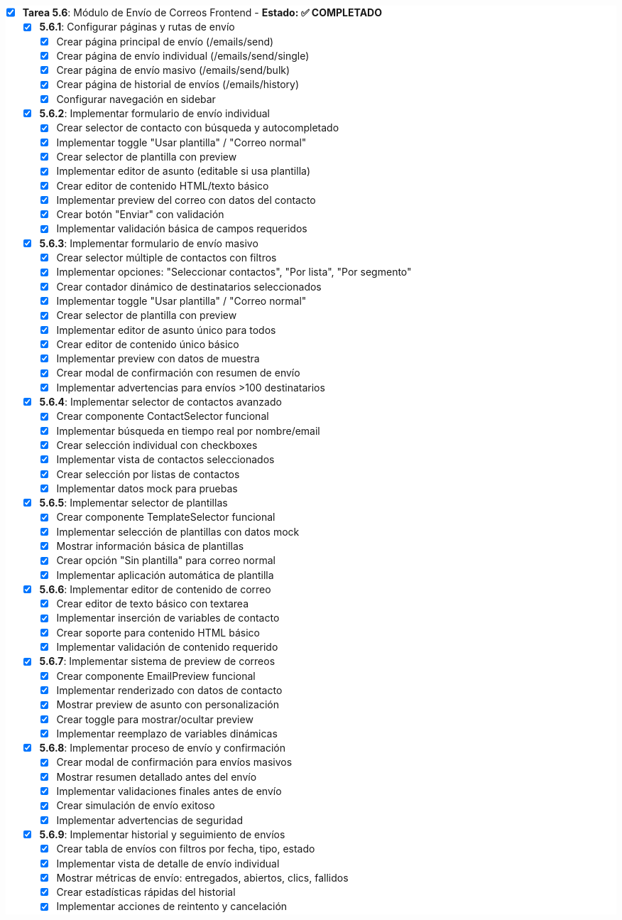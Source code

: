 
- [x] **Tarea 5.6**: Módulo de Envío de Correos Frontend - **Estado: ✅ COMPLETADO**
  - [x] **5.6.1**: Configurar páginas y rutas de envío
    - [x] Crear página principal de envío (/emails/send)
    - [x] Crear página de envío individual (/emails/send/single)
    - [x] Crear página de envío masivo (/emails/send/bulk)
    - [x] Crear página de historial de envíos (/emails/history)
    - [x] Configurar navegación en sidebar
  - [x] **5.6.2**: Implementar formulario de envío individual
    - [x] Crear selector de contacto con búsqueda y autocompletado
    - [x] Implementar toggle "Usar plantilla" / "Correo normal"
    - [x] Crear selector de plantilla con preview
    - [x] Implementar editor de asunto (editable si usa plantilla)
    - [x] Crear editor de contenido HTML/texto básico
    - [x] Implementar preview del correo con datos del contacto
    - [x] Crear botón "Enviar" con validación
    - [x] Implementar validación básica de campos requeridos
  - [x] **5.6.3**: Implementar formulario de envío masivo
    - [x] Crear selector múltiple de contactos con filtros
    - [x] Implementar opciones: "Seleccionar contactos", "Por lista", "Por segmento"
    - [x] Crear contador dinámico de destinatarios seleccionados
    - [x] Implementar toggle "Usar plantilla" / "Correo normal"
    - [x] Crear selector de plantilla con preview
    - [x] Implementar editor de asunto único para todos
    - [x] Crear editor de contenido único básico
    - [x] Implementar preview con datos de muestra
    - [x] Crear modal de confirmación con resumen de envío
    - [x] Implementar advertencias para envíos >100 destinatarios
  - [x] **5.6.4**: Implementar selector de contactos avanzado
    - [x] Crear componente ContactSelector funcional
    - [x] Implementar búsqueda en tiempo real por nombre/email
    - [x] Crear selección individual con checkboxes
    - [x] Implementar vista de contactos seleccionados
    - [x] Crear selección por listas de contactos
    - [x] Implementar datos mock para pruebas
  - [x] **5.6.5**: Implementar selector de plantillas
    - [x] Crear componente TemplateSelector funcional
    - [x] Implementar selección de plantillas con datos mock
    - [x] Mostrar información básica de plantillas
    - [x] Crear opción "Sin plantilla" para correo normal
    - [x] Implementar aplicación automática de plantilla
  - [x] **5.6.6**: Implementar editor de contenido de correo
    - [x] Crear editor de texto básico con textarea
    - [x] Implementar inserción de variables de contacto
    - [x] Crear soporte para contenido HTML básico
    - [x] Implementar validación de contenido requerido
  - [x] **5.6.7**: Implementar sistema de preview de correos
    - [x] Crear componente EmailPreview funcional
    - [x] Implementar renderizado con datos de contacto
    - [x] Mostrar preview de asunto con personalización
    - [x] Crear toggle para mostrar/ocultar preview
    - [x] Implementar reemplazo de variables dinámicas
  - [x] **5.6.8**: Implementar proceso de envío y confirmación
    - [x] Crear modal de confirmación para envíos masivos
    - [x] Mostrar resumen detallado antes del envío
    - [x] Implementar validaciones finales antes de envío
    - [x] Crear simulación de envío exitoso
    - [x] Implementar advertencias de seguridad
  - [x] **5.6.9**: Implementar historial y seguimiento de envíos
    - [x] Crear tabla de envíos con filtros por fecha, tipo, estado
    - [x] Implementar vista de detalle de envío individual
    - [x] Mostrar métricas de envío: entregados, abiertos, clics, fallidos
    - [x] Crear estadísticas rápidas del historial
    - [x] Implementar acciones de reintento y cancelación